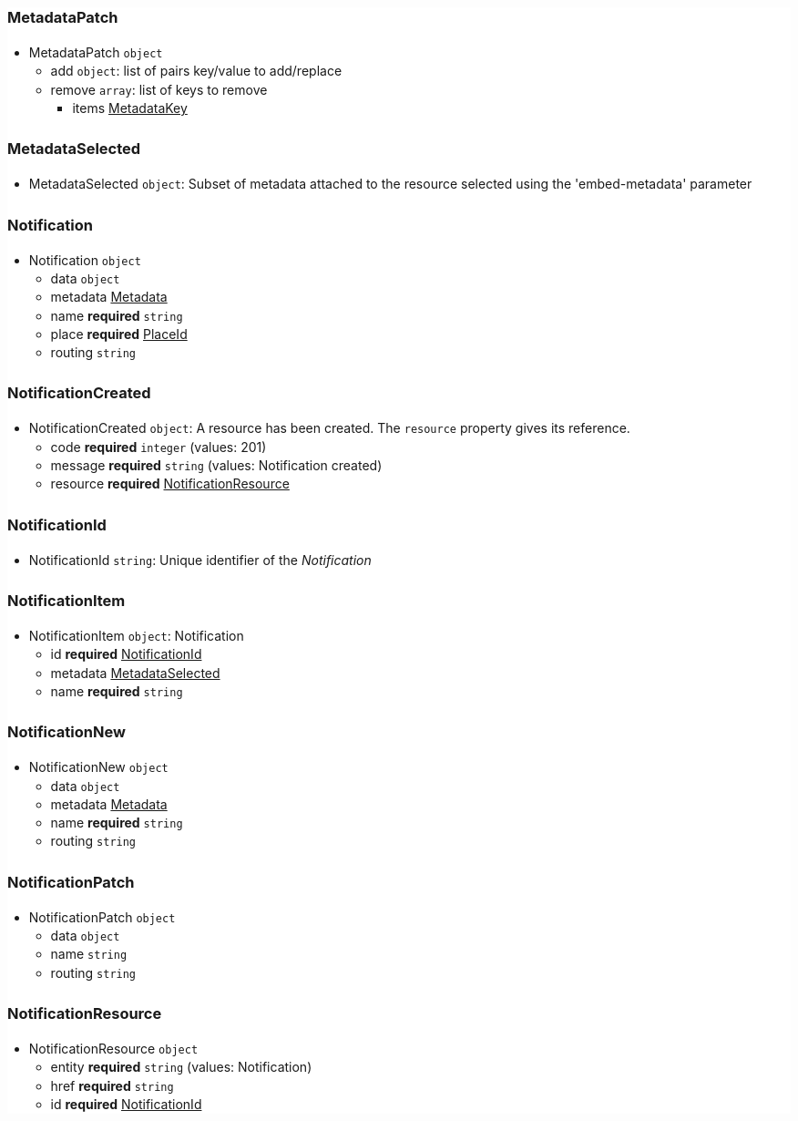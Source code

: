 ### MetadataPatch
* MetadataPatch `object`
  * add `object`: list of pairs key/value to add/replace
  * remove `array`: list of keys to remove
    * items [MetadataKey](#metadatakey)

### MetadataSelected
* MetadataSelected `object`: Subset of metadata attached to the resource selected using the 'embed-metadata' parameter

### Notification
* Notification `object`
  * data `object`
  * metadata [Metadata](#metadata)
  * name **required** `string`
  * place **required** [PlaceId](#placeid)
  * routing `string`

### NotificationCreated
* NotificationCreated `object`: A resource has been created. The `resource` property gives its reference.
  * code **required** `integer` (values: 201)
  * message **required** `string` (values: Notification created)
  * resource **required** [NotificationResource](#notificationresource)

### NotificationId
* NotificationId `string`: Unique identifier of the *Notification*

### NotificationItem
* NotificationItem `object`: Notification
  * id **required** [NotificationId](#notificationid)
  * metadata [MetadataSelected](#metadataselected)
  * name **required** `string`

### NotificationNew
* NotificationNew `object`
  * data `object`
  * metadata [Metadata](#metadata)
  * name **required** `string`
  * routing `string`

### NotificationPatch
* NotificationPatch `object`
  * data `object`
  * name `string`
  * routing `string`

### NotificationResource
* NotificationResource `object`
  * entity **required** `string` (values: Notification)
  * href **required** `string`
  * id **required** [NotificationId](#notificationid)
